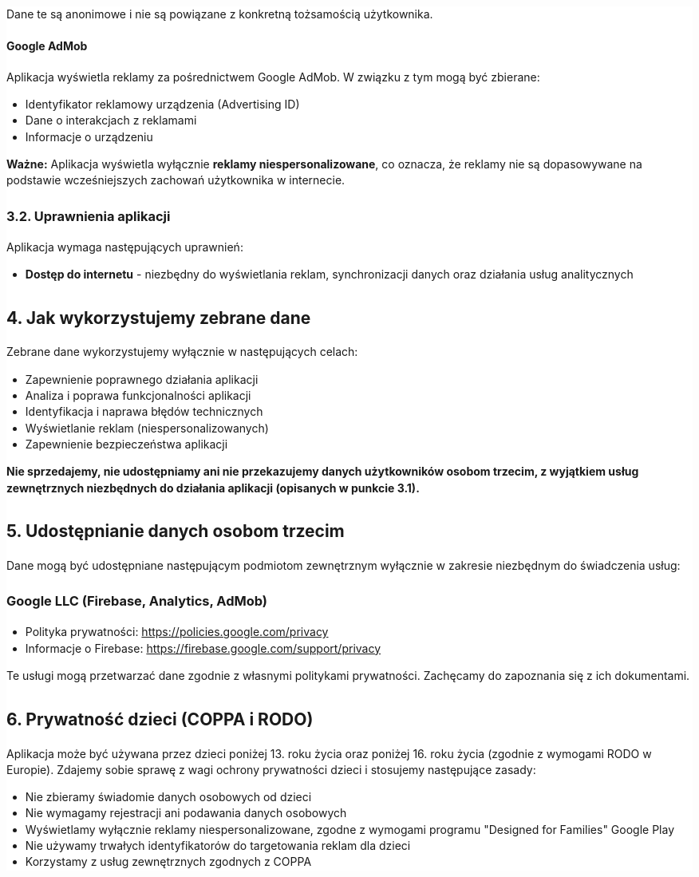 Dane te są anonimowe i nie są powiązane z konkretną tożsamością użytkownika.

#### Google AdMob
Aplikacja wyświetla reklamy za pośrednictwem Google AdMob. W związku z tym mogą być zbierane:
- Identyfikator reklamowy urządzenia (Advertising ID)
- Dane o interakcjach z reklamami
- Informacje o urządzeniu

**Ważne:** Aplikacja wyświetla wyłącznie **reklamy niespersonalizowane**, co oznacza, że reklamy nie są dopasowywane na podstawie wcześniejszych zachowań użytkownika w internecie.

### 3.2. Uprawnienia aplikacji

Aplikacja wymaga następujących uprawnień:
- **Dostęp do internetu** - niezbędny do wyświetlania reklam, synchronizacji danych oraz działania usług analitycznych

## 4. Jak wykorzystujemy zebrane dane

Zebrane dane wykorzystujemy wyłącznie w następujących celach:

- Zapewnienie poprawnego działania aplikacji
- Analiza i poprawa funkcjonalności aplikacji
- Identyfikacja i naprawa błędów technicznych
- Wyświetlanie reklam (niespersonalizowanych)
- Zapewnienie bezpieczeństwa aplikacji

**Nie sprzedajemy, nie udostępniamy ani nie przekazujemy danych użytkowników osobom trzecim, z wyjątkiem usług zewnętrznych niezbędnych do działania aplikacji (opisanych w punkcie 3.1).**

## 5. Udostępnianie danych osobom trzecim

Dane mogą być udostępniane następującym podmiotom zewnętrznym wyłącznie w zakresie niezbędnym do świadczenia usług:

### Google LLC (Firebase, Analytics, AdMob)
- Polityka prywatności: https://policies.google.com/privacy
- Informacje o Firebase: https://firebase.google.com/support/privacy

Te usługi mogą przetwarzać dane zgodnie z własnymi politykami prywatności. Zachęcamy do zapoznania się z ich dokumentami.

## 6. Prywatność dzieci (COPPA i RODO)

Aplikacja może być używana przez dzieci poniżej 13. roku życia oraz poniżej 16. roku życia (zgodnie z wymogami RODO w Europie). Zdajemy sobie sprawę z wagi ochrony prywatności dzieci i stosujemy następujące zasady:

- Nie zbieramy świadomie danych osobowych od dzieci
- Nie wymagamy rejestracji ani podawania danych osobowych
- Wyświetlamy wyłącznie reklamy niespersonalizowane, zgodne z wymogami programu "Designed for Families" Google Play
- Nie używamy trwałych identyfikatorów do targetowania reklam dla dzieci
- Korzystamy z usług zewnętrznych zgodnych z COPPA
